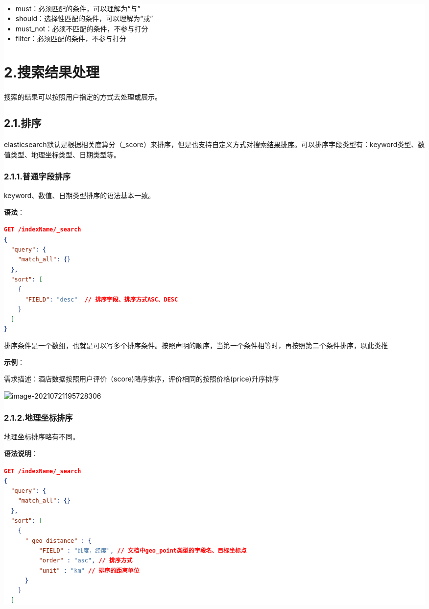 - must：必须匹配的条件，可以理解为“与”
- should：选择性匹配的条件，可以理解为“或”
- must_not：必须不匹配的条件，不参与打分
- filter：必须匹配的条件，不参与打分



# 2.搜索结果处理

搜索的结果可以按照用户指定的方式去处理或展示。

## 2.1.排序

elasticsearch默认是根据相关度算分（_score）来排序，但是也支持自定义方式对搜索[结果排序](https://www.elastic.co/guide/en/elasticsearch/reference/current/sort-search-results.html)。可以排序字段类型有：keyword类型、数值类型、地理坐标类型、日期类型等。

### 2.1.1.普通字段排序

keyword、数值、日期类型排序的语法基本一致。

**语法**：

```json
GET /indexName/_search
{
  "query": {
    "match_all": {}
  },
  "sort": [
    {
      "FIELD": "desc"  // 排序字段、排序方式ASC、DESC
    }
  ]
}
```

排序条件是一个数组，也就是可以写多个排序条件。按照声明的顺序，当第一个条件相等时，再按照第二个条件排序，以此类推



**示例**：

需求描述：酒店数据按照用户评价（score)降序排序，评价相同的按照价格(price)升序排序

![image-20210721195728306](https://jackchen-note.oss-cn-beijing.aliyuncs.com/Java/SpringCloud/elasticsearch/image-20210721195728306.png)



### 2.1.2.地理坐标排序

地理坐标排序略有不同。

**语法说明**：

```json
GET /indexName/_search
{
  "query": {
    "match_all": {}
  },
  "sort": [
    {
      "_geo_distance" : {
          "FIELD" : "纬度，经度", // 文档中geo_point类型的字段名、目标坐标点
          "order" : "asc", // 排序方式
          "unit" : "km" // 排序的距离单位
      }
    }
  ]
```